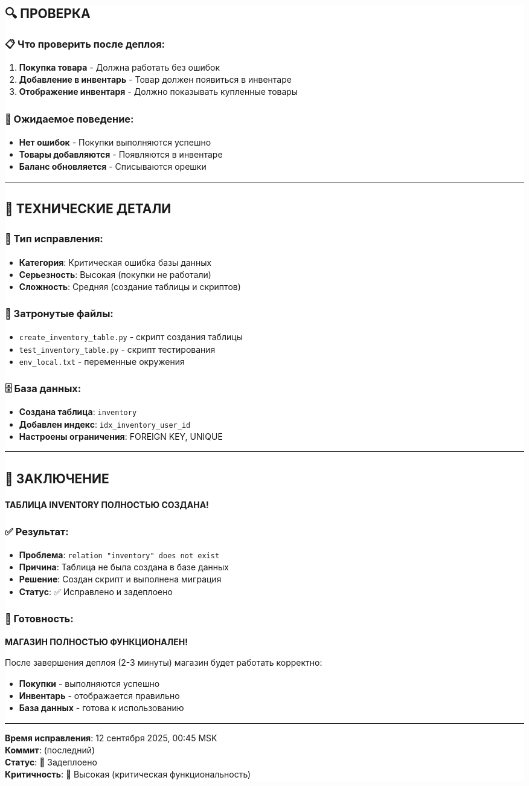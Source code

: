 
## 🔍 ПРОВЕРКА

### 📋 Что проверить после деплоя:
1. **Покупка товара** - Должна работать без ошибок
2. **Добавление в инвентарь** - Товар должен появиться в инвентаре
3. **Отображение инвентаря** - Должно показывать купленные товары

### 🚨 Ожидаемое поведение:
- **Нет ошибок** - Покупки выполняются успешно
- **Товары добавляются** - Появляются в инвентаре
- **Баланс обновляется** - Списываются орешки

---

## 📝 ТЕХНИЧЕСКИЕ ДЕТАЛИ

### 🔧 Тип исправления:
- **Категория**: Критическая ошибка базы данных
- **Серьезность**: Высокая (покупки не работали)
- **Сложность**: Средняя (создание таблицы и скриптов)

### 📁 Затронутые файлы:
- `create_inventory_table.py` - скрипт создания таблицы
- `test_inventory_table.py` - скрипт тестирования
- `env_local.txt` - переменные окружения

### 🗄️ База данных:
- **Создана таблица**: `inventory`
- **Добавлен индекс**: `idx_inventory_user_id`
- **Настроены ограничения**: FOREIGN KEY, UNIQUE

---

## 🎉 ЗАКЛЮЧЕНИЕ

**ТАБЛИЦА INVENTORY ПОЛНОСТЬЮ СОЗДАНА!**

### ✅ Результат:
- **Проблема**: `relation "inventory" does not exist`
- **Причина**: Таблица не была создана в базе данных
- **Решение**: Создан скрипт и выполнена миграция
- **Статус**: ✅ Исправлено и задеплоено

### 🚀 Готовность:
**МАГАЗИН ПОЛНОСТЬЮ ФУНКЦИОНАЛЕН!**

После завершения деплоя (2-3 минуты) магазин будет работать корректно:
- **Покупки** - выполняются успешно
- **Инвентарь** - отображается правильно
- **База данных** - готова к использованию

---

**Время исправления**: 12 сентября 2025, 00:45 MSK  
**Коммит**: (последний)  
**Статус**: 🚀 Задеплоено  
**Критичность**: 🔴 Высокая (критическая функциональность)
